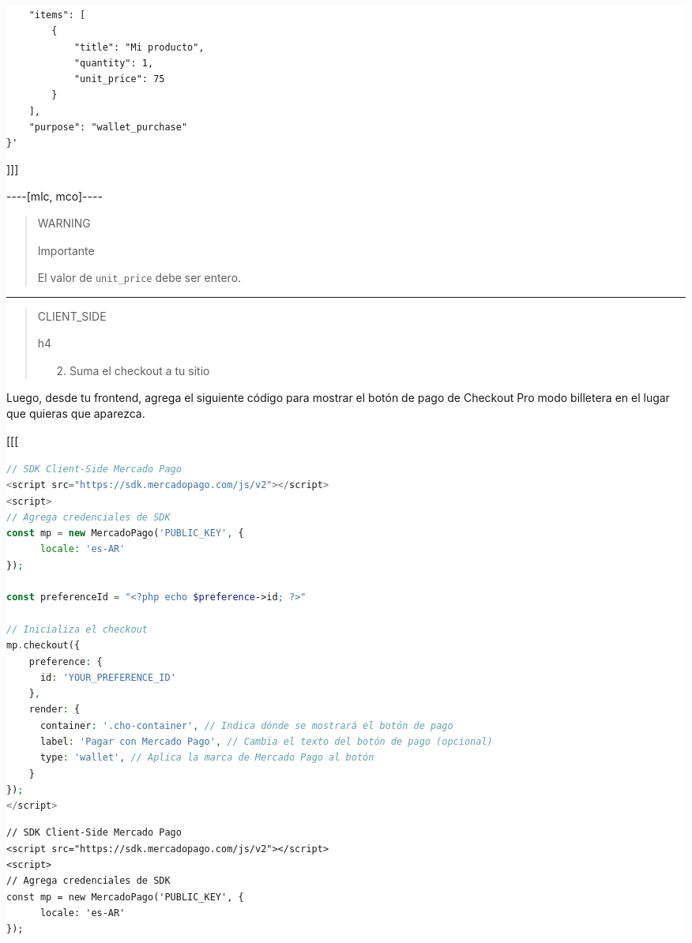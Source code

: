 ```curl
    "items": [
        {
            "title": "Mi producto",
            "quantity": 1,
            "unit_price": 75
        }
    ],
    "purpose": "wallet_purchase"
}'
```
]]]

----[mlc, mco]----

> WARNING
>
> Importante
>
> El valor de `unit_price` debe ser entero.

------------
<span></span>

> CLIENT_SIDE
>
> h4
>
> &nbsp;&nbsp;&nbsp;&nbsp;&nbsp;&nbsp;2. Suma el checkout a tu sitio

Luego, desde tu frontend, agrega el siguiente código para mostrar el botón de pago de Checkout Pro modo billetera en el lugar que quieras que aparezca.

[[[
```php
// SDK Client-Side Mercado Pago
<script src="https://sdk.mercadopago.com/js/v2"></script>
<script>
// Agrega credenciales de SDK
const mp = new MercadoPago('PUBLIC_KEY', {
      locale: 'es-AR'
});

const preferenceId = "<?php echo $preference->id; ?>"

// Inicializa el checkout
mp.checkout({
    preference: {
      id: 'YOUR_PREFERENCE_ID'
    },
    render: {
      container: '.cho-container', // Indica dónde se mostrará el botón de pago
      label: 'Pagar con Mercado Pago', // Cambia el texto del botón de pago (opcional)
      type: 'wallet', // Aplica la marca de Mercado Pago al botón
    }
});
</script>
```
```node
// SDK Client-Side Mercado Pago
<script src="https://sdk.mercadopago.com/js/v2"></script>
<script>
// Agrega credenciales de SDK
const mp = new MercadoPago('PUBLIC_KEY', {
      locale: 'es-AR'
});

```